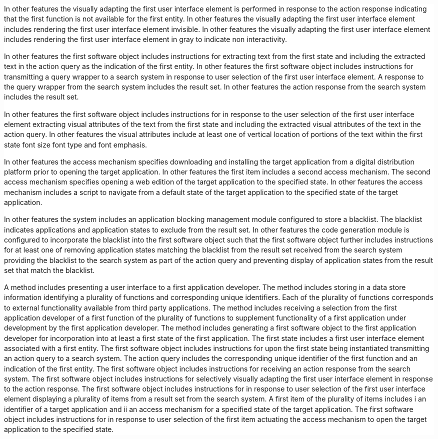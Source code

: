 In other features the visually adapting the first user interface element is performed in response to the action response indicating that the first function is not available for the first entity. In other features the visually adapting the first user interface element includes rendering the first user interface element invisible. In other features the visually adapting the first user interface element includes rendering the first user interface element in gray to indicate non interactivity.

In other features the first software object includes instructions for extracting text from the first state and including the extracted text in the action query as the indication of the first entity. In other features the first software object includes instructions for transmitting a query wrapper to a search system in response to user selection of the first user interface element. A response to the query wrapper from the search system includes the result set. In other features the action response from the search system includes the result set.

In other features the first software object includes instructions for in response to the user selection of the first user interface element extracting visual attributes of the text from the first state and including the extracted visual attributes of the text in the action query. In other features the visual attributes include at least one of vertical location of portions of the text within the first state font size font type and font emphasis.

In other features the access mechanism specifies downloading and installing the target application from a digital distribution platform prior to opening the target application. In other features the first item includes a second access mechanism. The second access mechanism specifies opening a web edition of the target application to the specified state. In other features the access mechanism includes a script to navigate from a default state of the target application to the specified state of the target application.

In other features the system includes an application blocking management module configured to store a blacklist. The blacklist indicates applications and application states to exclude from the result set. In other features the code generation module is configured to incorporate the blacklist into the first software object such that the first software object further includes instructions for at least one of removing application states matching the blacklist from the result set received from the search system providing the blacklist to the search system as part of the action query and preventing display of application states from the result set that match the blacklist.

A method includes presenting a user interface to a first application developer. The method includes storing in a data store information identifying a plurality of functions and corresponding unique identifiers. Each of the plurality of functions corresponds to external functionality available from third party applications. The method includes receiving a selection from the first application developer of a first function of the plurality of functions to supplement functionality of a first application under development by the first application developer. The method includes generating a first software object to the first application developer for incorporation into at least a first state of the first application. The first state includes a first user interface element associated with a first entity. The first software object includes instructions for upon the first state being instantiated transmitting an action query to a search system. The action query includes the corresponding unique identifier of the first function and an indication of the first entity. The first software object includes instructions for receiving an action response from the search system. The first software object includes instructions for selectively visually adapting the first user interface element in response to the action response. The first software object includes instructions for in response to user selection of the first user interface element displaying a plurality of items from a result set from the search system. A first item of the plurality of items includes i an identifier of a target application and ii an access mechanism for a specified state of the target application. The first software object includes instructions for in response to user selection of the first item actuating the access mechanism to open the target application to the specified state.
